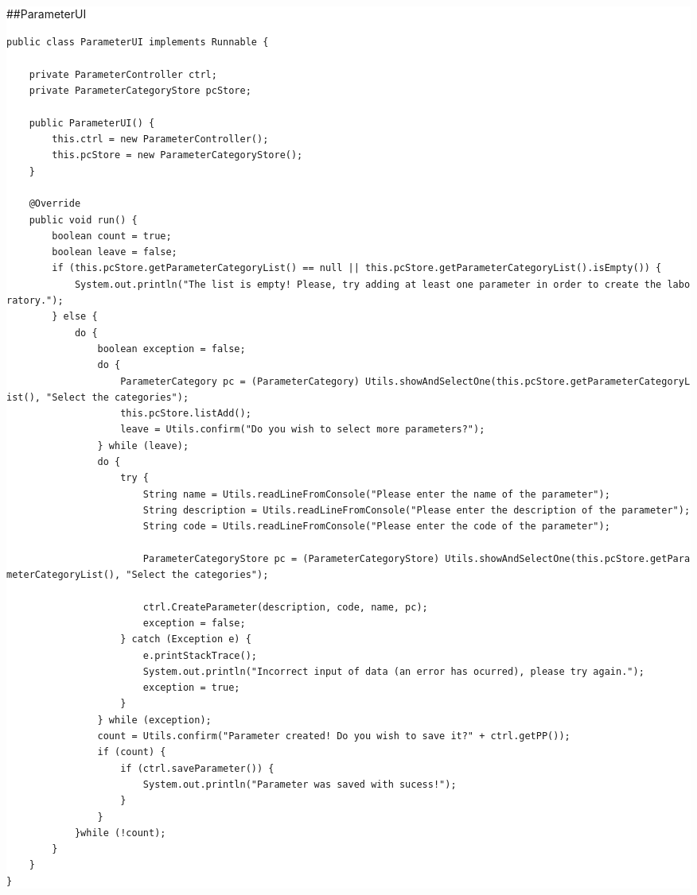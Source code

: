 ##ParameterUI

    public class ParameterUI implements Runnable {

        private ParameterController ctrl;
        private ParameterCategoryStore pcStore;

        public ParameterUI() {
            this.ctrl = new ParameterController();
            this.pcStore = new ParameterCategoryStore();
        }

        @Override
        public void run() {
            boolean count = true;
            boolean leave = false;
            if (this.pcStore.getParameterCategoryList() == null || this.pcStore.getParameterCategoryList().isEmpty()) {
                System.out.println("The list is empty! Please, try adding at least one parameter in order to create the laboratory.");
            } else {
                do {
                    boolean exception = false;
                    do {
                        ParameterCategory pc = (ParameterCategory) Utils.showAndSelectOne(this.pcStore.getParameterCategoryList(), "Select the categories");
                        this.pcStore.listAdd();
                        leave = Utils.confirm("Do you wish to select more parameters?");
                    } while (leave);
                    do {
                        try {
                            String name = Utils.readLineFromConsole("Please enter the name of the parameter");
                            String description = Utils.readLineFromConsole("Please enter the description of the parameter");
                            String code = Utils.readLineFromConsole("Please enter the code of the parameter");

                            ParameterCategoryStore pc = (ParameterCategoryStore) Utils.showAndSelectOne(this.pcStore.getParameterCategoryList(), "Select the categories");

                            ctrl.CreateParameter(description, code, name, pc);
                            exception = false;
                        } catch (Exception e) {
                            e.printStackTrace();
                            System.out.println("Incorrect input of data (an error has ocurred), please try again.");
                            exception = true;
                        }
                    } while (exception);
                    count = Utils.confirm("Parameter created! Do you wish to save it?" + ctrl.getPP());
                    if (count) {
                        if (ctrl.saveParameter()) {
                            System.out.println("Parameter was saved with sucess!");
                        }
                    }
                }while (!count);
            }
        }
    }

